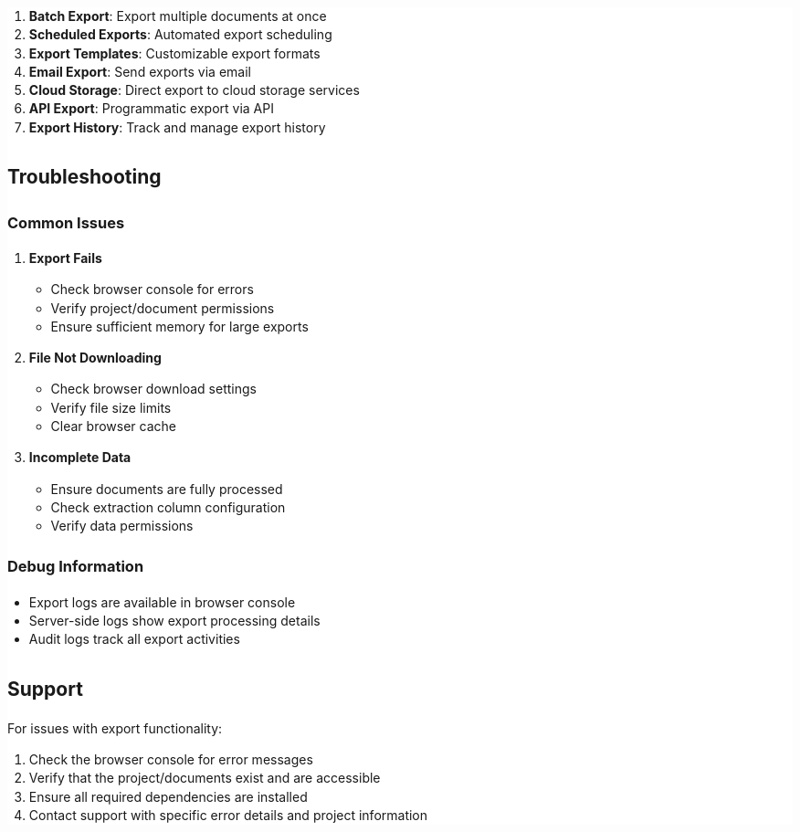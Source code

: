 1. **Batch Export**: Export multiple documents at once
2. **Scheduled Exports**: Automated export scheduling
3. **Export Templates**: Customizable export formats
4. **Email Export**: Send exports via email
5. **Cloud Storage**: Direct export to cloud storage services
6. **API Export**: Programmatic export via API
7. **Export History**: Track and manage export history

## Troubleshooting

### Common Issues

1. **Export Fails**

   - Check browser console for errors
   - Verify project/document permissions
   - Ensure sufficient memory for large exports

2. **File Not Downloading**

   - Check browser download settings
   - Verify file size limits
   - Clear browser cache

3. **Incomplete Data**
   - Ensure documents are fully processed
   - Check extraction column configuration
   - Verify data permissions

### Debug Information

- Export logs are available in browser console
- Server-side logs show export processing details
- Audit logs track all export activities

## Support

For issues with export functionality:

1. Check the browser console for error messages
2. Verify that the project/documents exist and are accessible
3. Ensure all required dependencies are installed
4. Contact support with specific error details and project information

